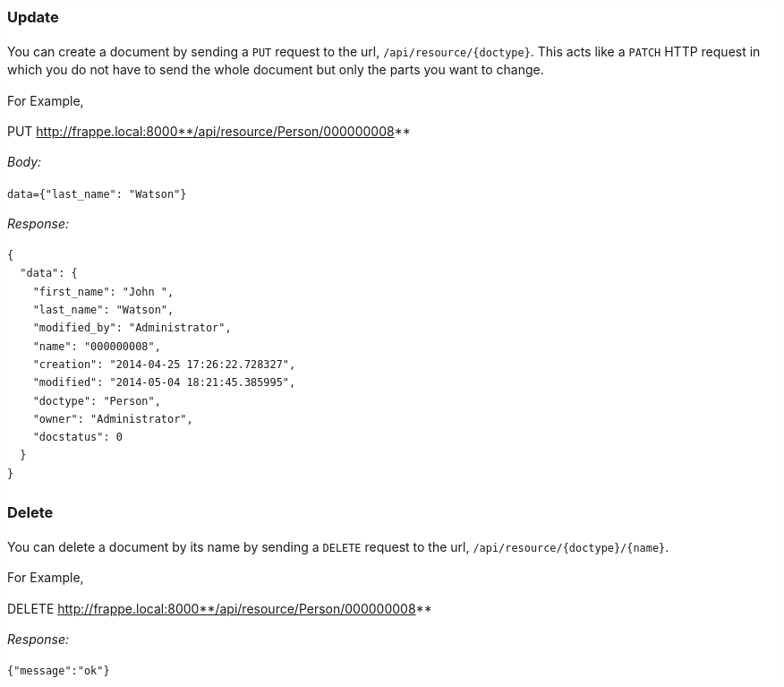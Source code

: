 ### Update

You can create a document by sending a `PUT` request to the url,
`/api/resource/{doctype}`. This acts like a `PATCH` HTTP request in which you do
not have to send the whole document but only the parts you want to change.

For Example,

<span class="label label-primary">PUT</span> http://frappe.local:8000**/api/resource/Person/000000008**

_Body:_

	data={"last_name": "Watson"}

_Response:_

	{
	  "data": {
		"first_name": "John ",
		"last_name": "Watson",
		"modified_by": "Administrator",
		"name": "000000008",
		"creation": "2014-04-25 17:26:22.728327",
		"modified": "2014-05-04 18:21:45.385995",
		"doctype": "Person",
		"owner": "Administrator",
		"docstatus": 0
	  }
	}

### Delete

You can delete a document by its name by sending a `DELETE` request to the url,
`/api/resource/{doctype}/{name}`.

For Example,

<span class="label label-danger">DELETE</span> http://frappe.local:8000**/api/resource/Person/000000008**

_Response:_

	{"message":"ok"}
